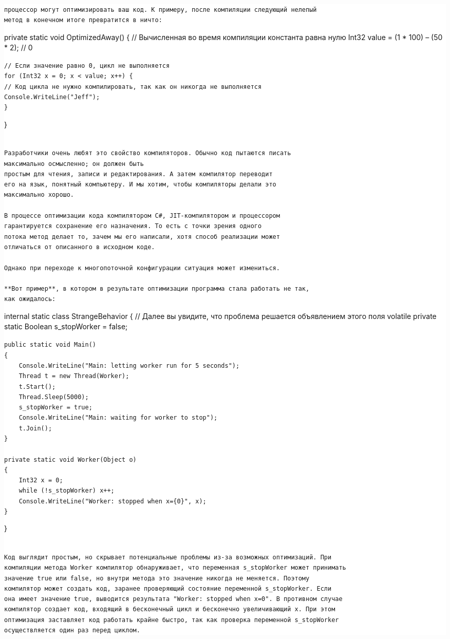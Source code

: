 ```
процессор могут оптимизировать ваш код. К примеру, после компиляции следующий нелепый 
метод в конечном итоге превратится в ничто:

```
private static void OptimizedAway() {
	// Вычисленная во время компиляции константа равна нулю
	Int32 value = (1 * 100) – (50 * 2); // 0

	// Если значение равно 0, цикл не выполняется
	for (Int32 x = 0; x < value; x++) {
	// Код цикла не нужно компилировать, так как он никогда не выполняется
	Console.WriteLine("Jeff");
	}
}
```

Разработчики очень любят это свойство компиляторов. Обычно код пытаются писать 
максимально осмысленно; он должен быть 
простым для чтения, записи и редактирования. А затем компилятор переводит 
его на язык, понятный компьютеру. И мы хотим, чтобы компиляторы делали это 
максимально хорошо.

В процессе оптимизации кода компилятором C#, JIT-компилятором и процессором 
гарантируется сохранение его назначения. То есть с точки зрения одного 
потока метод делает то, зачем мы его написали, хотя способ реализации может 
отличаться от описанного в исходном коде. 

Однако при переходе к многопоточной конфигурации ситуация может измениться. 

**Вот пример**, в котором в результате оптимизации программа стала работать не так, 
как ожидалось:

```
internal static class StrangeBehavior {
	// Далее вы увидите, что проблема решается объявлением этого поля volatile
	private static Boolean s_stopWorker = false;

	public static void Main() 
	{
		Console.WriteLine("Main: letting worker run for 5 seconds");
		Thread t = new Thread(Worker);
		t.Start();
		Thread.Sleep(5000);
		s_stopWorker = true;
		Console.WriteLine("Main: waiting for worker to stop");
		t.Join();
	}

	private static void Worker(Object o) 
	{
		Int32 x = 0;
		while (!s_stopWorker) x++;
		Console.WriteLine("Worker: stopped when x={0}", x);
	}
}
```

Код выглядит простым, но скрывает потенциальные проблемы из-за возможных оптимизаций. При 
компиляции метода Worker компилятор обнаруживает, что переменная s_stopWorker может принимать
значение true или false, но внутри метода это значение никогда не меняется. Поэтому 
компилятор может создать код, заранее проверяющий состояние переменной s_stopWorker. Если
она имеет значение true, выводится результата "Worker: stopped when x=0". В противном случае
компилятор создает код, входящий в бесконечный цикл и бесконечно увеличивающий x. При этом
оптимизация заставляет код работать крайне быстро, так как проверка переменной s_stopWorker
осуществляется один раз перед циклом.
```